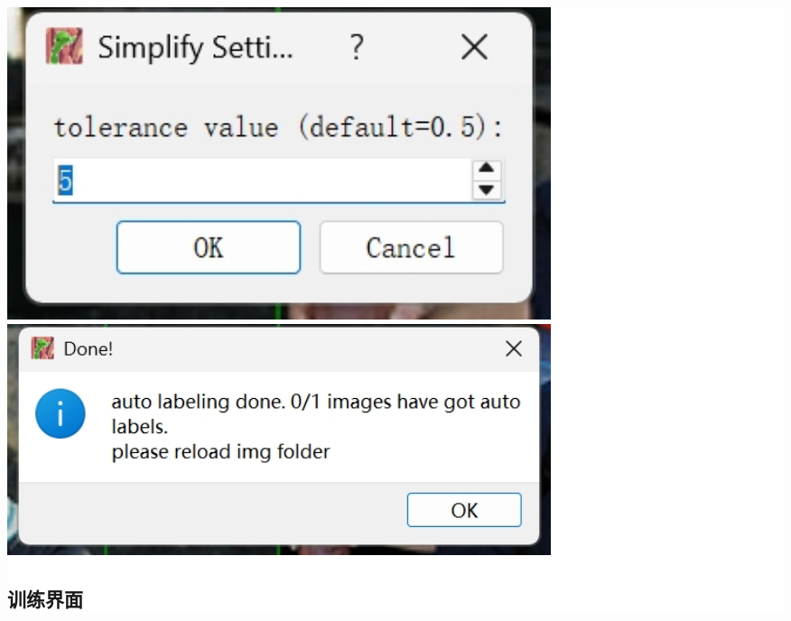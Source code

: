   <img src="pics/auto-label/5.png" width="70%">
  <img src="pics/auto-label/6.png" width="70%">
</div>

## 训练界面
<div align="center">